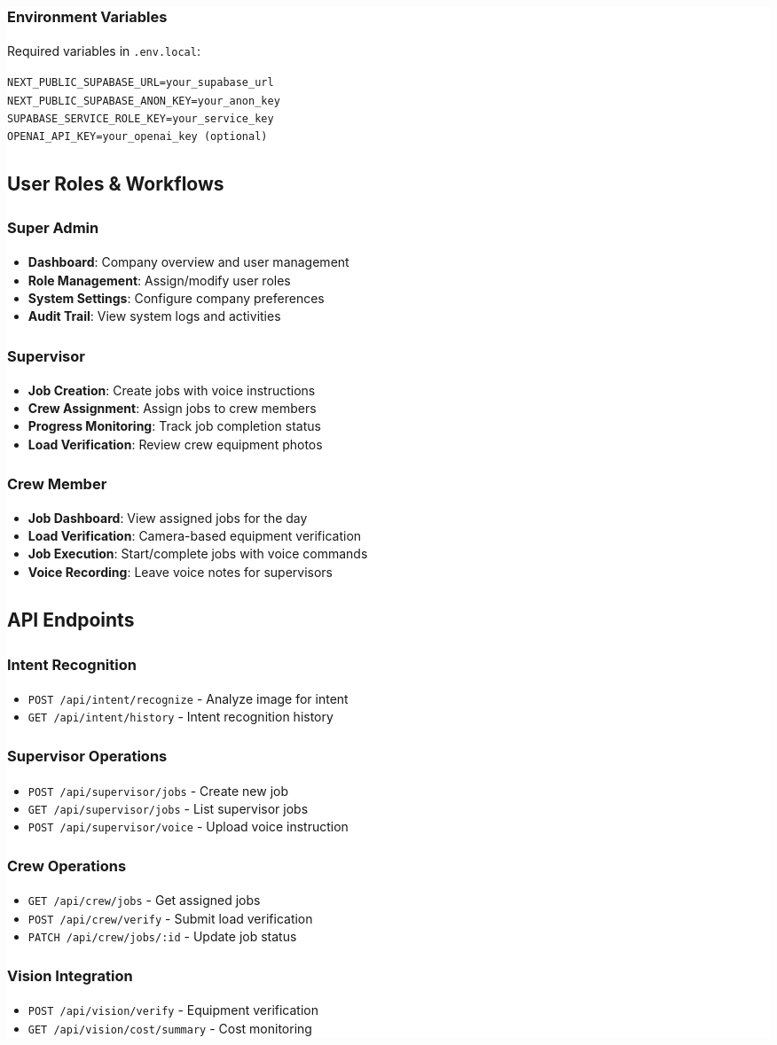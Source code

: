 ### Environment Variables

Required variables in `.env.local`:
```
NEXT_PUBLIC_SUPABASE_URL=your_supabase_url
NEXT_PUBLIC_SUPABASE_ANON_KEY=your_anon_key
SUPABASE_SERVICE_ROLE_KEY=your_service_key
OPENAI_API_KEY=your_openai_key (optional)
```

## User Roles & Workflows

### Super Admin
- **Dashboard**: Company overview and user management
- **Role Management**: Assign/modify user roles
- **System Settings**: Configure company preferences
- **Audit Trail**: View system logs and activities

### Supervisor
- **Job Creation**: Create jobs with voice instructions
- **Crew Assignment**: Assign jobs to crew members
- **Progress Monitoring**: Track job completion status
- **Load Verification**: Review crew equipment photos

### Crew Member
- **Job Dashboard**: View assigned jobs for the day
- **Load Verification**: Camera-based equipment verification
- **Job Execution**: Start/complete jobs with voice commands
- **Voice Recording**: Leave voice notes for supervisors

## API Endpoints

### Intent Recognition
- `POST /api/intent/recognize` - Analyze image for intent
- `GET /api/intent/history` - Intent recognition history

### Supervisor Operations
- `POST /api/supervisor/jobs` - Create new job
- `GET /api/supervisor/jobs` - List supervisor jobs
- `POST /api/supervisor/voice` - Upload voice instruction

### Crew Operations
- `GET /api/crew/jobs` - Get assigned jobs
- `POST /api/crew/verify` - Submit load verification
- `PATCH /api/crew/jobs/:id` - Update job status

### Vision Integration
- `POST /api/vision/verify` - Equipment verification
- `GET /api/vision/cost/summary` - Cost monitoring
